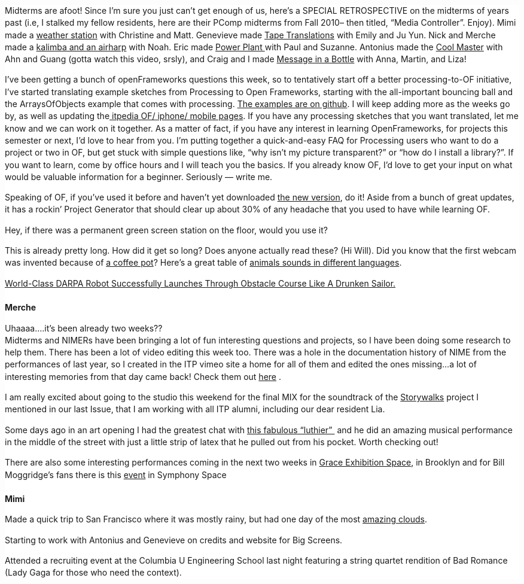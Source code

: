 <p>Midterms are afoot! Since I&#8217;m sure you just can&#8217;t get enough of us, here&#8217;s a SPECIAL RETROSPECTIVE on the midterms of years past (i.e, I stalked my fellow residents, here are their PComp midterms from Fall 2010&#8211; then titled, &#8220;Media Controller&#8221;. Enjoy). Mimi made a <a href="http://youtu.be/uVu3TCF_mq4">weather station</a> with Christine and Matt. Genevieve made <a href="http://vimeo.com/16863317">Tape Translations</a> with Emily and Ju Yun. Nick and Merche made a <a href="http://vimeo.com/16480216">kalimba and an airharp</a> with Noah. Eric made <a href="http://vimeo.com/16501701">Power Plant </a>with Paul and Suzanne. Antonius made the <a href="http://vimeo.com/16487639">Cool Master</a> with Ahn and Guang (gotta watch this video, srsly), and Craig and I made <a href="http://vimeo.com/16738203">Message in a Bottle</a> with Anna, Martin, and Liza!</p>
<p>I&#8217;ve been getting a bunch of openFrameworks questions this week, so to tentatively start off a better processing-to-OF initiative, I&#8217;ve started translating example sketches from Processing to Open Frameworks, starting with the all-important bouncing ball and the ArraysOfObjects example that comes with processing. <a href="https://github.com/itpresidents/Processing-to-OF-Translations">The examples are on github</a>. I will keep adding more as the weeks go by, as well as updating the<a href="http://itpedia.nyu.edu/wiki/OpenFrameworks_for_iPhone"> itpedia OF/ iphone/ mobile pages</a>. If you have any processing sketches that you want translated, let me know and we can work on it together. As a matter of fact, if you have any interest in learning OpenFrameworks, for projects this semester or next, I&#8217;d love to hear from you. I&#8217;m putting together a quick-and-easy FAQ for Processing users who want to do a project or two in OF, but get stuck with simple questions like, &#8220;why isn&#8217;t my picture transparent?&#8221; or &#8220;how do I install a library?&#8221;. If you want to learn, come by office hours and I will teach you the basics. If you already know OF, I&#8217;d love to get your input on what would be valuable information for a beginner. Seriously &#8212; write me.</p>
<p>Speaking of OF, if you&#8217;ve used it before and haven&#8217;t yet downloaded <a href="http://www.openframeworks.cc/download/">the new version</a>, do it! Aside from a bunch of great updates, it has a rockin&#8217; Project Generator that should clear up about 30% of any headache that you used to have while learning OF.</p>
<p>Hey, if there was a permanent green screen station on the floor, would you use it?</p>
<p>This is already pretty long. How did it get so long? Does anyone actually read these? (Hi Will). Did you know that the first webcam was invented because of <a href="http://en.wikipedia.org/wiki/Trojan_Room_coffee_pot">a coffee pot</a>? Here&#8217;s a great table of <a href="http://www.eleceng.adelaide.edu.au/personal/dabbott/animal.html%20">animals sounds in different languages</a>.</p>
<p><a href="http://www.slate.com/blogs/future_tense/2012/10/25/darpa_grand_challenge_humanoid_pet_proto_robot_completes_obstacle_course.html">World-Class DARPA Robot Successfully Launches Through Obstacle Course Like A Drunken Sailor.</a><br />
<strong><strong><br />
</strong>Merche</strong></p>
<p>Uhaaaa….it&#8217;s been already two weeks??<br />
Midterms and NIMERs have been bringing a lot of fun interesting questions and projects, so I have been doing some research to help them. There has been a lot of video editing this week too. There was a hole in the documentation history of NIME from the performances of last year, so I created in the ITP vimeo site a home for all of them and edited the ones missing…a lot of interesting memories from that day came back! Check them out <a href="https://vimeo.com/channels/410789">here</a> .</p>
<p>I am really excited about going to the studio this weekend for the final MIX for the soundtrack of the <a href="http://www.kickstarter.com/projects/1504185181/storywalks-at-eldridge-street">Storywalks</a> project I mentioned in our last Issue, that I am working with all ITP alumni, including our dear resident Lia.</p>
<p>Some days ago in an art opening I had the greatest chat with <a href="http://www.mindspring.com/~kbhybrid/performance.html">this fabulous “luthier” </a> and he did an amazing musical performance in the middle of the street with just a little strip of latex that he pulled out from his pocket. Worth checking out!</p>
<p>There are also some interesting performances coming in the next two weeks in <a href="http://www.grace-exhibition-space.com/">Grace Exhibition Space</a>, in Brooklyn and for Bill Moggridge&#8217;s fans there is this <a href="http://www.cooperhewitt.org/events/bills-design-talks-tribute-bill-moggridge-1943-2012">event</a> in Symphony Space<br />
<strong><strong><br />
</strong>Mimi</strong></p>
<p>Made a quick trip to San Francisco where it was mostly rainy, but had one day of the most <a href="http://www.flickr.com/photos/78004446@N00/sets/72157631859662720/show/">amazing clouds</a>.</p>
<p>Starting to work with Antonius and Genevieve on credits and website for Big Screens.</p>
<p>Attended a recruiting event at the Columbia U Engineering School last night featuring a string quartet rendition of Bad Romance (Lady Gaga for those who need the context).</p>